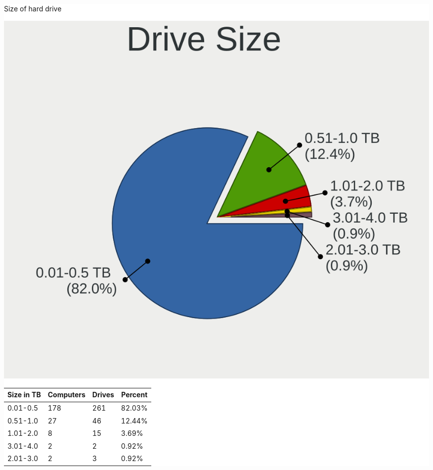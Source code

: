 Size of hard drive

![Drive Size](./images/pie_chart/drive_size.svg)


| Size in TB | Computers | Drives | Percent |
|------------|-----------|--------|---------|
| 0.01-0.5   | 178       | 261    | 82.03%  |
| 0.51-1.0   | 27        | 46     | 12.44%  |
| 1.01-2.0   | 8         | 15     | 3.69%   |
| 3.01-4.0   | 2         | 2      | 0.92%   |
| 2.01-3.0   | 2         | 3      | 0.92%   |
